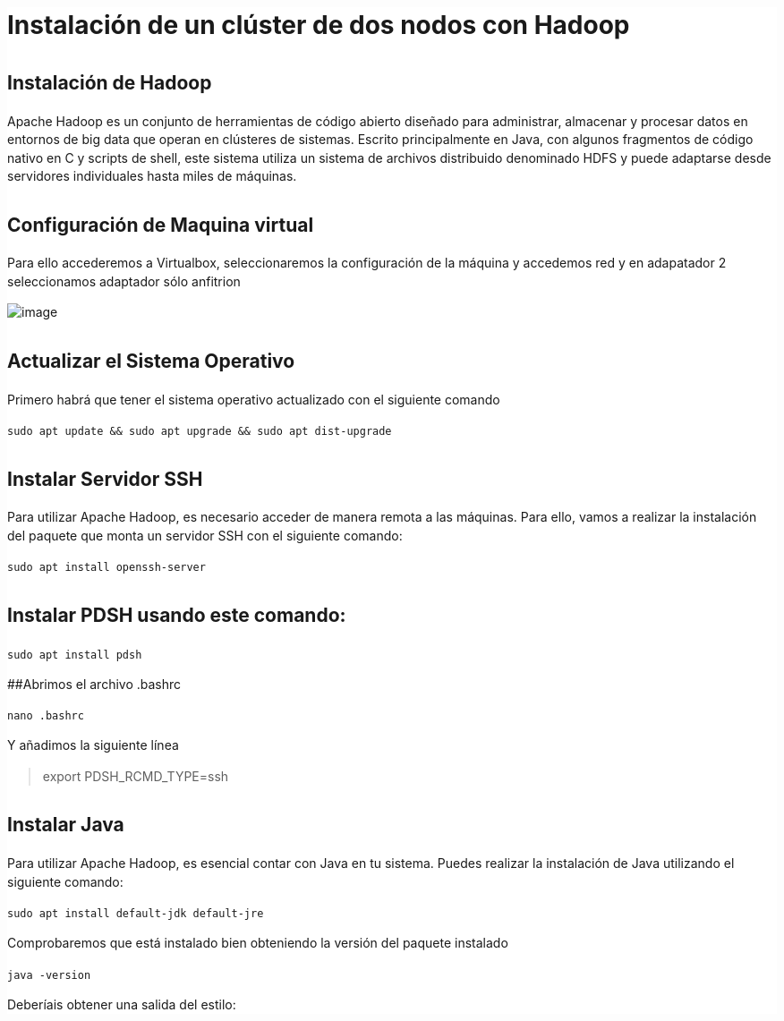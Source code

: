 # Instalación de un clúster de dos nodos con Hadoop

## Instalación de Hadoop
Apache Hadoop es un conjunto de herramientas de código abierto diseñado para administrar, almacenar y procesar datos en entornos de big data que operan en clústeres de sistemas. Escrito principalmente en Java, con algunos fragmentos de código nativo en C y scripts de shell, este sistema utiliza un sistema de archivos distribuido denominado HDFS y puede adaptarse desde servidores individuales hasta miles de máquinas.

## Configuración de Maquina virtual
Para ello accederemos a Virtualbox, seleccionaremos la configuración de la máquina y accedemos red y en adapatador 2 seleccionamos adaptador sólo anfitrion 

![image](https://github.com/BonsiD29/Hadoop-Cluster-2-Nodos/assets/147242661/a71a5c85-5a9d-4282-b212-765be6c5d3db)


## Actualizar el Sistema Operativo
Primero habrá que tener el sistema operativo actualizado con el siguiente comando
```
sudo apt update && sudo apt upgrade && sudo apt dist-upgrade
```

## Instalar Servidor SSH
Para utilizar Apache Hadoop, es necesario acceder de manera remota a las máquinas. Para ello, vamos a realizar la instalación del paquete que monta un servidor SSH con el siguiente comando:
```
sudo apt install openssh-server
```
## Instalar PDSH usando este comando:
```
sudo apt install pdsh
```
##Abrimos el archivo .bashrc
```
nano .bashrc
```
Y añadimos la siguiente línea

>export PDSH_RCMD_TYPE=ssh

## Instalar Java
Para utilizar Apache Hadoop, es esencial contar con Java en tu sistema. Puedes realizar la instalación de Java utilizando el siguiente comando:
```
sudo apt install default-jdk default-jre
```
Comprobaremos que está instalado bien obteniendo la versión del paquete instalado
```
java -version
```
Deberíais obtener una salida del estilo:
